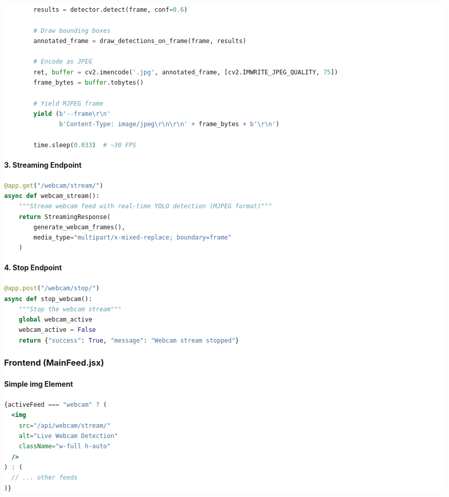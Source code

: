```python
        results = detector.detect(frame, conf=0.6)
        
        # Draw bounding boxes
        annotated_frame = draw_detections_on_frame(frame, results)
        
        # Encode as JPEG
        ret, buffer = cv2.imencode('.jpg', annotated_frame, [cv2.IMWRITE_JPEG_QUALITY, 75])
        frame_bytes = buffer.tobytes()
        
        # Yield MJPEG frame
        yield (b'--frame\r\n'
               b'Content-Type: image/jpeg\r\n\r\n' + frame_bytes + b'\r\n')
        
        time.sleep(0.033)  # ~30 FPS
```

#### 3. Streaming Endpoint
```python
@app.get("/webcam/stream/")
async def webcam_stream():
    """Stream webcam feed with real-time YOLO detection (MJPEG format)"""
    return StreamingResponse(
        generate_webcam_frames(),
        media_type="multipart/x-mixed-replace; boundary=frame"
    )
```

#### 4. Stop Endpoint
```python
@app.post("/webcam/stop/")
async def stop_webcam():
    """Stop the webcam stream"""
    global webcam_active
    webcam_active = False
    return {"success": True, "message": "Webcam stream stopped"}
```

### Frontend (MainFeed.jsx)

#### Simple img Element
```jsx
{activeFeed === "webcam" ? (
  <img
    src="/api/webcam/stream/"
    alt="Live Webcam Detection"
    className="w-full h-auto"
  />
) : (
  // ... other feeds
)}
```
